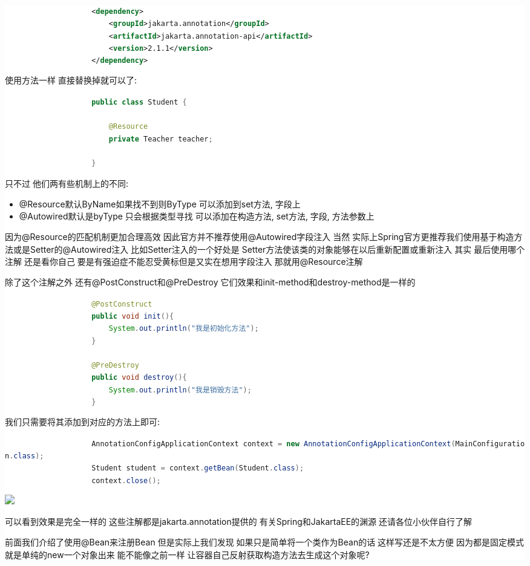 ```xml
                    <dependency>
                        <groupId>jakarta.annotation</groupId>
                        <artifactId>jakarta.annotation-api</artifactId>
                        <version>2.1.1</version>
                    </dependency>
```

使用方法一样 直接替换掉就可以了:

```java
                    public class Student {
                    
                        @Resource
                        private Teacher teacher;
                        
                    }
```

只不过 他们两有些机制上的不同:
- @Resource默认ByName如果找不到则ByType 可以添加到set方法, 字段上
- @Autowired默认是byType 只会根据类型寻找 可以添加在构造方法, set方法, 字段, 方法参数上

因为@Resource的匹配机制更加合理高效 因此官方并不推荐使用@Autowired字段注入 当然 实际上Spring官方更推荐我们使用基于构造方法或是Setter的@Autowired注入 比如Setter注入的一个好处是
Setter方法使该类的对象能够在以后重新配置或重新注入 其实 最后使用哪个注解 还是看你自己 要是有强迫症不能忍受黄标但是又实在想用字段注入 那就用@Resource注解

除了这个注解之外 还有@PostConstruct和@PreDestroy 它们效果和init-method和destroy-method是一样的

```java
                    @PostConstruct
                    public void init(){
                        System.out.println("我是初始化方法");
                    }
                    
                    @PreDestroy
                    public void destroy(){
                        System.out.println("我是销毁方法");
                    }
```

我们只需要将其添加到对应的方法上即可:

```java
                    AnnotationConfigApplicationContext context = new AnnotationConfigApplicationContext(MainConfiguration.class);
                    Student student = context.getBean(Student.class);
                    context.close();
```

<img src="https://image.itbaima.net/markdown/2022/11/23/wXRuAjVF2ykCOJ4.png"/>

可以看到效果是完全一样的 这些注解都是jakarta.annotation提供的 有关Spring和JakartaEE的渊源 还请各位小伙伴自行了解

前面我们介绍了使用@Bean来注册Bean 但是实际上我们发现 如果只是简单将一个类作为Bean的话 这样写还是不太方便
因为都是固定模式 就是单纯的new一个对象出来 能不能像之前一样 让容器自己反射获取构造方法去生成这个对象呢?
